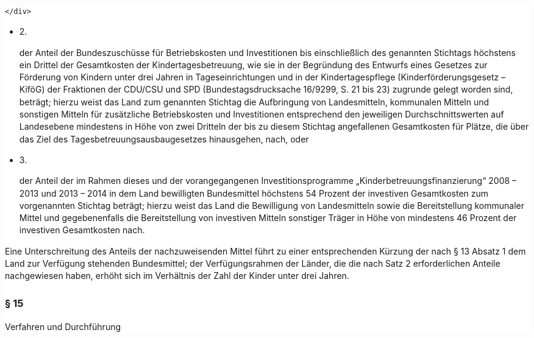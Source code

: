     </div>

  - 2\.
    
    <div style="">
    
    der Anteil der Bundeszuschüsse für Betriebskosten und Investitionen
    bis einschließlich des genannten Stichtags höchstens ein Drittel der
    Gesamtkosten der Kindertagesbetreuung, wie sie in der Begründung des
    Entwurfs eines Gesetzes zur Förderung von Kindern unter drei Jahren
    in Tageseinrichtungen und in der Kindertagespflege
    (Kinderförderungsgesetz – KiföG) der Fraktionen der CDU/CSU und SPD
    (Bundestagsdrucksache 16/9299, S. 21 bis 23) zugrunde gelegt worden
    sind, beträgt; hierzu weist das Land zum genannten Stichtag die
    Aufbringung von Landesmitteln, kommunalen Mitteln und sonstigen
    Mitteln für zusätzliche Betriebskosten und Investitionen
    entsprechend den jeweiligen Durchschnittswerten auf Landesebene
    mindestens in Höhe von zwei Dritteln der bis zu diesem Stichtag
    angefallenen Gesamtkosten für Plätze, die über das Ziel des
    Tagesbetreuungsausbaugesetzes hinausgehen, nach, oder
    
    </div>

  - 3\.
    
    <div style="">
    
    der Anteil der im Rahmen dieses und der vorangegangenen
    Investitionsprogramme „Kinderbetreuungsfinanzierung“ 2008 – 2013 und
    2013 – 2014 in dem Land bewilligten Bundesmittel höchstens 54
    Prozent der investiven Gesamtkosten zum vorgenannten Stichtag
    beträgt; hierzu weist das Land die Bewilligung von Landesmitteln
    sowie die Bereitstellung kommunaler Mittel und gegebenenfalls die
    Bereitstellung von investiven Mitteln sonstiger Träger in Höhe von
    mindestens 46 Prozent der investiven Gesamtkosten nach.
    
    </div>

Eine Unterschreitung des Anteils der nachzuweisenden Mittel führt zu
einer entsprechenden Kürzung der nach § 13 Absatz 1 dem Land zur
Verfügung stehenden Bundesmittel; der Verfügungsrahmen der Länder, die
die nach Satz 2 erforderlichen Anteile nachgewiesen haben, erhöht sich
im Verhältnis der Zahl der Kinder unter drei Jahren.

</div>

</div>

</div>

</div>

<span id="BJNR240700008BJNE001501118.html"></span>

### § 15  
Verfahren und Durchführung

<div>

